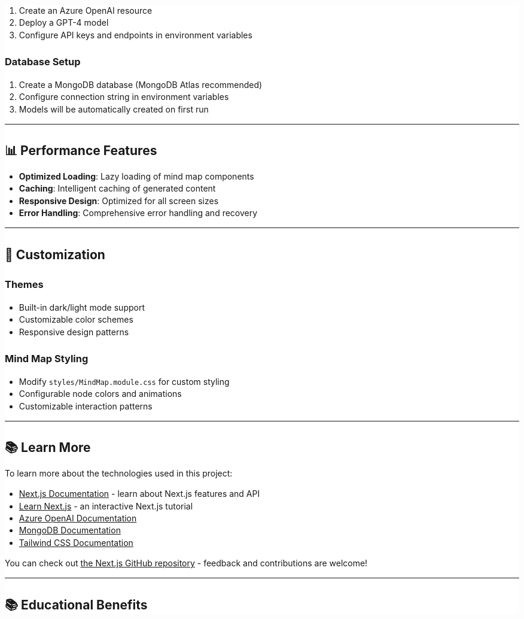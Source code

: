 1. Create an Azure OpenAI resource
2. Deploy a GPT-4 model
3. Configure API keys and endpoints in environment variables

### Database Setup

1. Create a MongoDB database (MongoDB Atlas recommended)
2. Configure connection string in environment variables
3. Models will be automatically created on first run

---

## 📊 Performance Features

- **Optimized Loading**: Lazy loading of mind map components
- **Caching**: Intelligent caching of generated content
- **Responsive Design**: Optimized for all screen sizes
- **Error Handling**: Comprehensive error handling and recovery

---

## 🎨 Customization

### Themes

- Built-in dark/light mode support
- Customizable color schemes
- Responsive design patterns

### Mind Map Styling

- Modify `styles/MindMap.module.css` for custom styling
- Configurable node colors and animations
- Customizable interaction patterns

---

## 📚 Learn More

To learn more about the technologies used in this project:

- [Next.js Documentation](https://nextjs.org/docs) - learn about Next.js features and API
- [Learn Next.js](https://nextjs.org/learn) - an interactive Next.js tutorial
- [Azure OpenAI Documentation](https://docs.microsoft.com/en-us/azure/cognitive-services/openai/)
- [MongoDB Documentation](https://docs.mongodb.com/)
- [Tailwind CSS Documentation](https://tailwindcss.com/docs)

You can check out [the Next.js GitHub repository](https://github.com/vercel/next.js) - feedback and contributions are welcome!

---

## 📚 Educational Benefits
